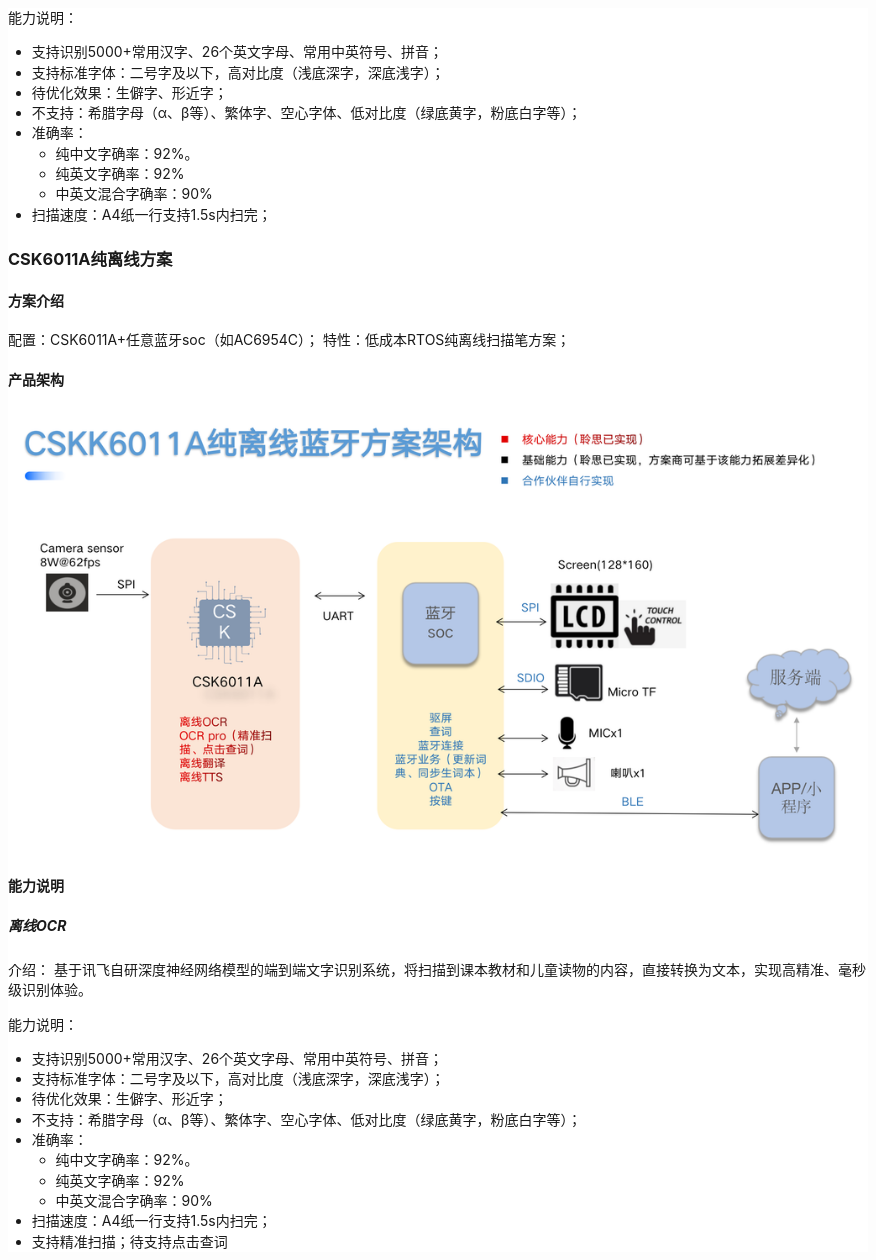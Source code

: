 能力说明：
- 支持识别5000+常用汉字、26个英文字母、常用中英符号、拼音；
-  支持标准字体：二号字及以下，高对比度（浅底深字，深底浅字）；
-  待优化效果：生僻字、形近字；
-  不支持：希腊字母（α、β等）、繁体字、空心字体、低对比度（绿底黄字，粉底白字等）；
-  准确率：
	-  纯中文字确率：92%。
	-  纯英文字确率：92%
	-  中英文混合字确率：90%
-  扫描速度：A4纸一行支持1.5s内扫完；

### CSK6011A纯离线方案


#### 方案介绍

配置：CSK6011A+任意蓝牙soc（如AC6954C）；
特性：低成本RTOS纯离线扫描笔方案；

#### 产品架构

![](./files/47.png)

#### 能力说明

##### 离线OCR
介绍：
基于讯飞自研深度神经网络模型的端到端文字识别系统，将扫描到课本教材和儿童读物的内容，直接转换为文本，实现高精准、毫秒级识别体验。

能力说明：
- 支持识别5000+常用汉字、26个英文字母、常用中英符号、拼音；
-  支持标准字体：二号字及以下，高对比度（浅底深字，深底浅字）；
-  待优化效果：生僻字、形近字；
-  不支持：希腊字母（α、β等）、繁体字、空心字体、低对比度（绿底黄字，粉底白字等）；
-  准确率：
	-  纯中文字确率：92%。
	-  纯英文字确率：92%
	-  中英文混合字确率：90%
-  扫描速度：A4纸一行支持1.5s内扫完；
- 支持精准扫描；待支持点击查词

